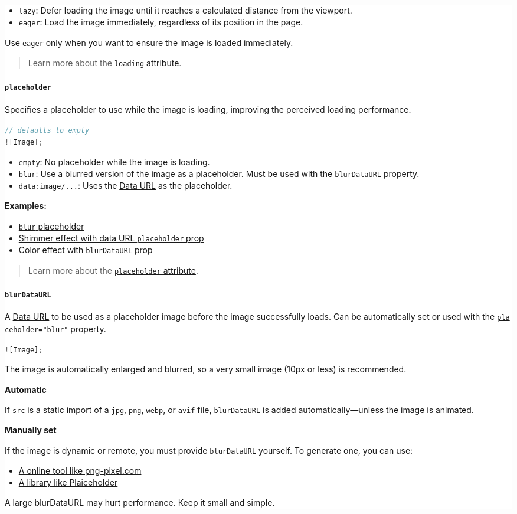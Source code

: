 - `lazy`: Defer loading the image until it reaches a calculated distance from the viewport.
- `eager`: Load the image immediately, regardless of its position in the page.

Use `eager` only when you want to ensure the image is loaded immediately.

> Learn more about the [`loading` attribute](https://developer.mozilla.org/docs/Web/HTML/Element/img#loading).

#### `placeholder`

Specifies a placeholder to use while the image is loading, improving the perceived loading performance.

```jsx
// defaults to empty
![Image];
```

- `empty`: No placeholder while the image is loading.
- `blur`: Use a blurred version of the image as a placeholder. Must be used with the [`blurDataURL`](#blurdataurl) property.
- `data:image/...`: Uses the [Data URL](https://developer.mozilla.org/docs/Web/HTTP/Basics_of_HTTP/Data_URIs) as the placeholder.

**Examples:**

- [`blur` placeholder](https://image-component.nextjs.gallery/placeholder)
- [Shimmer effect with data URL `placeholder` prop](https://image-component.nextjs.gallery/shimmer)
- [Color effect with `blurDataURL` prop](https://image-component.nextjs.gallery/color)

> Learn more about the [`placeholder` attribute](https://developer.mozilla.org/docs/Web/HTML/Element/img#placeholder).

#### `blurDataURL`

A [Data URL](https://developer.mozilla.org/docs/Web/HTTP/Basics_of_HTTP/Data_URIs) to
be used as a placeholder image before the image successfully loads. Can be automatically set or used with the [`placeholder="blur"`](#placeholder) property.

```jsx
![Image];
```

The image is automatically enlarged and blurred, so a very small image (10px or less) is recommended.

**Automatic**

If `src` is a static import of a `jpg`, `png`, `webp`, or `avif` file, `blurDataURL` is added automatically—unless the image is animated.

**Manually set**

If the image is dynamic or remote, you must provide `blurDataURL` yourself. To generate one, you can use:

- [A online tool like png-pixel.com](https://png-pixel.com)
- [A library like Plaiceholder](https://github.com/joe-bell/plaiceholder)

A large blurDataURL may hurt performance. Keep it small and simple.
